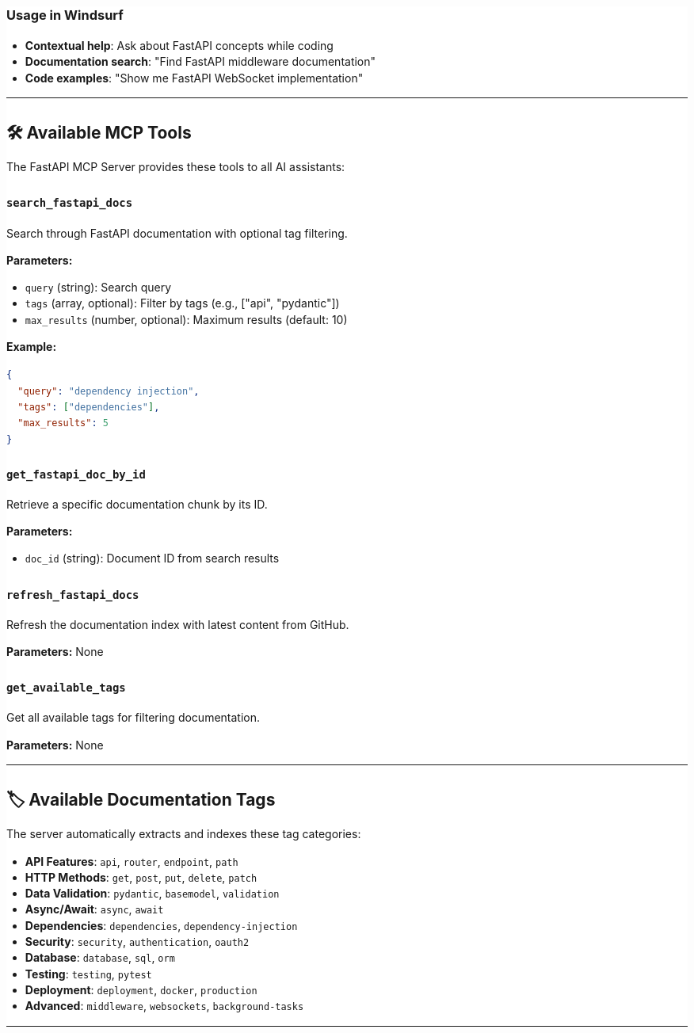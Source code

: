 ### Usage in Windsurf
- **Contextual help**: Ask about FastAPI concepts while coding
- **Documentation search**: "Find FastAPI middleware documentation"
- **Code examples**: "Show me FastAPI WebSocket implementation"

---

## 🛠 Available MCP Tools

The FastAPI MCP Server provides these tools to all AI assistants:

### `search_fastapi_docs`
Search through FastAPI documentation with optional tag filtering.

**Parameters:**
- `query` (string): Search query
- `tags` (array, optional): Filter by tags (e.g., ["api", "pydantic"])
- `max_results` (number, optional): Maximum results (default: 10)

**Example:**
```json
{
  "query": "dependency injection",
  "tags": ["dependencies"],
  "max_results": 5
}
```

### `get_fastapi_doc_by_id`
Retrieve a specific documentation chunk by its ID.

**Parameters:**
- `doc_id` (string): Document ID from search results

### `refresh_fastapi_docs`
Refresh the documentation index with latest content from GitHub.

**Parameters:** None

### `get_available_tags`
Get all available tags for filtering documentation.

**Parameters:** None

---

## 🏷 Available Documentation Tags

The server automatically extracts and indexes these tag categories:

- **API Features**: `api`, `router`, `endpoint`, `path`
- **HTTP Methods**: `get`, `post`, `put`, `delete`, `patch`
- **Data Validation**: `pydantic`, `basemodel`, `validation`
- **Async/Await**: `async`, `await`
- **Dependencies**: `dependencies`, `dependency-injection`
- **Security**: `security`, `authentication`, `oauth2`
- **Database**: `database`, `sql`, `orm`
- **Testing**: `testing`, `pytest`
- **Deployment**: `deployment`, `docker`, `production`
- **Advanced**: `middleware`, `websockets`, `background-tasks`

---